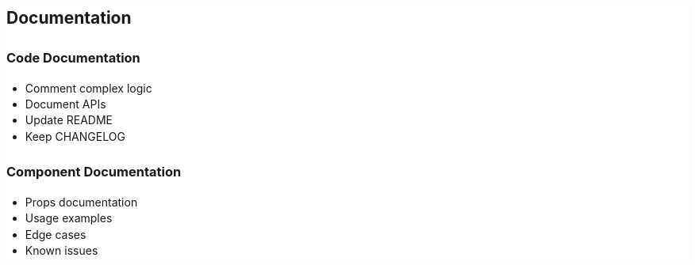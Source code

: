 ## Documentation

### Code Documentation
- Comment complex logic
- Document APIs
- Update README
- Keep CHANGELOG

### Component Documentation
- Props documentation
- Usage examples
- Edge cases
- Known issues 